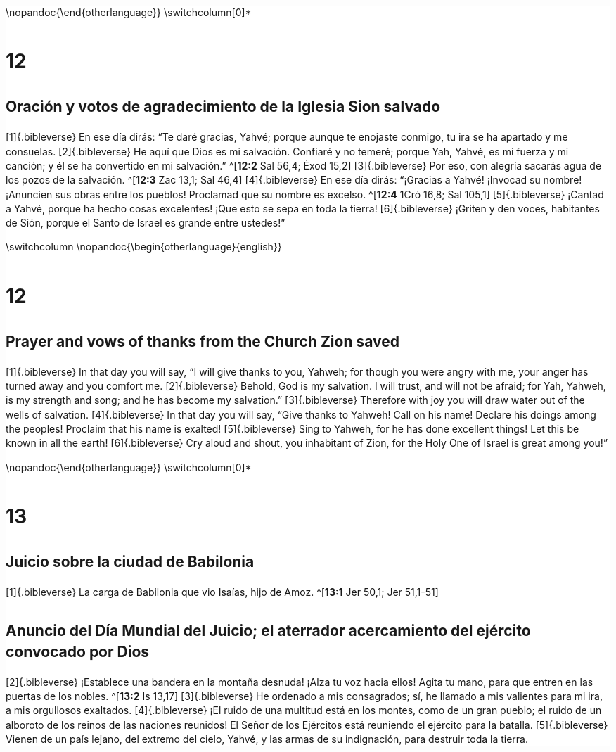 \nopandoc{\end{otherlanguage}}
\switchcolumn[0]*

# 12
## Oración y votos de agradecimiento de la Iglesia Sion salvado
[1]{.bibleverse} En ese día dirás: “Te daré gracias, Yahvé; porque aunque te enojaste conmigo, tu ira se ha apartado y me consuelas. [2]{.bibleverse} He aquí que Dios es mi salvación. Confiaré y no temeré; porque Yah, Yahvé, es mi fuerza y mi canción; y él se ha convertido en mi salvación.” ^[**12:2** Sal 56,4; Éxod 15,2] [3]{.bibleverse} Por eso, con alegría sacarás agua de los pozos de la salvación. ^[**12:3** Zac 13,1; Sal 46,4] [4]{.bibleverse} En ese día dirás: “¡Gracias a Yahvé! ¡Invocad su nombre! ¡Anuncien sus obras entre los pueblos! Proclamad que su nombre es excelso. ^[**12:4** 1Cró 16,8; Sal 105,1] [5]{.bibleverse} ¡Cantad a Yahvé, porque ha hecho cosas excelentes! ¡Que esto se sepa en toda la tierra! [6]{.bibleverse} ¡Griten y den voces, habitantes de Sión, porque el Santo de Israel es grande entre ustedes!”

\switchcolumn
\nopandoc{\begin{otherlanguage}{english}}

# 12
## Prayer and vows of thanks from the Church Zion saved
[1]{.bibleverse} In that day you will say, “I will give thanks to you, Yahweh; for though you were angry with me, your anger has turned away and you comfort me. [2]{.bibleverse} Behold, God is my salvation. I will trust, and will not be afraid; for Yah, Yahweh, is my strength and song; and he has become my salvation.” [3]{.bibleverse} Therefore with joy you will draw water out of the wells of salvation. [4]{.bibleverse} In that day you will say, “Give thanks to Yahweh! Call on his name! Declare his doings among the peoples! Proclaim that his name is exalted! [5]{.bibleverse} Sing to Yahweh, for he has done excellent things! Let this be known in all the earth! [6]{.bibleverse} Cry aloud and shout, you inhabitant of Zion, for the Holy One of Israel is great among you!” 

\nopandoc{\end{otherlanguage}}
\switchcolumn[0]*

# 13
## Juicio sobre la ciudad de Babilonia
[1]{.bibleverse} La carga de Babilonia que vio Isaías, hijo de Amoz. ^[**13:1** Jer 50,1; Jer 51,1-51]

## Anuncio del Día Mundial del Juicio; el aterrador acercamiento del ejército convocado por Dios
[2]{.bibleverse} ¡Establece una bandera en la montaña desnuda! ¡Alza tu voz hacia ellos! Agita tu mano, para que entren en las puertas de los nobles. ^[**13:2** Is 13,17] [3]{.bibleverse} He ordenado a mis consagrados; sí, he llamado a mis valientes para mi ira, a mis orgullosos exaltados. [4]{.bibleverse} ¡El ruido de una multitud está en los montes, como de un gran pueblo; el ruido de un alboroto de los reinos de las naciones reunidos! El Señor de los Ejércitos está reuniendo el ejército para la batalla. [5]{.bibleverse} Vienen de un país lejano, del extremo del cielo, Yahvé, y las armas de su indignación, para destruir toda la tierra.

